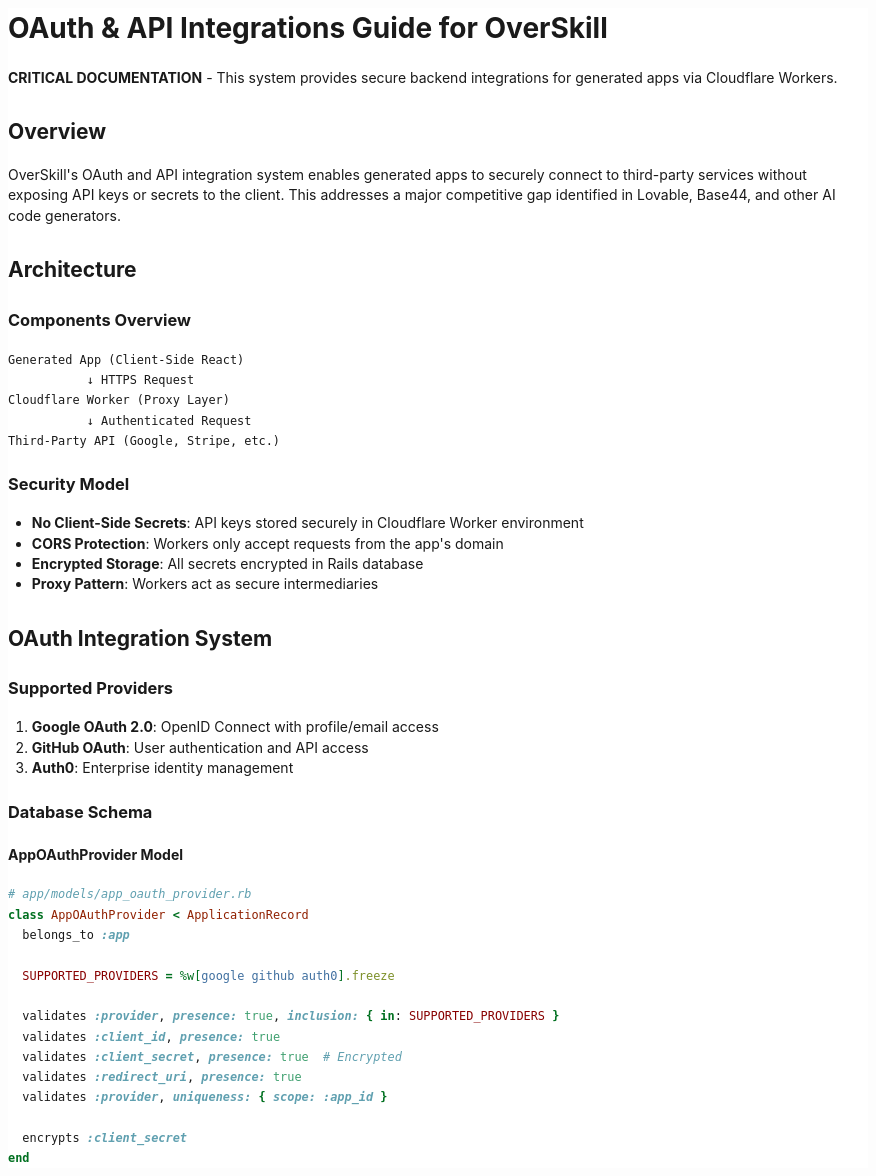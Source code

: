 # OAuth & API Integrations Guide for OverSkill

**CRITICAL DOCUMENTATION** - This system provides secure backend integrations for generated apps via Cloudflare Workers.

## Overview

OverSkill's OAuth and API integration system enables generated apps to securely connect to third-party services without exposing API keys or secrets to the client. This addresses a major competitive gap identified in Lovable, Base44, and other AI code generators.

## Architecture

### Components Overview
```
Generated App (Client-Side React)
           ↓ HTTPS Request
Cloudflare Worker (Proxy Layer) 
           ↓ Authenticated Request
Third-Party API (Google, Stripe, etc.)
```

### Security Model
- **No Client-Side Secrets**: API keys stored securely in Cloudflare Worker environment
- **CORS Protection**: Workers only accept requests from the app's domain
- **Encrypted Storage**: All secrets encrypted in Rails database
- **Proxy Pattern**: Workers act as secure intermediaries

## OAuth Integration System

### Supported Providers
1. **Google OAuth 2.0**: OpenID Connect with profile/email access
2. **GitHub OAuth**: User authentication and API access
3. **Auth0**: Enterprise identity management

### Database Schema

#### AppOAuthProvider Model
```ruby
# app/models/app_oauth_provider.rb
class AppOAuthProvider < ApplicationRecord
  belongs_to :app
  
  SUPPORTED_PROVIDERS = %w[google github auth0].freeze
  
  validates :provider, presence: true, inclusion: { in: SUPPORTED_PROVIDERS }
  validates :client_id, presence: true
  validates :client_secret, presence: true  # Encrypted
  validates :redirect_uri, presence: true
  validates :provider, uniqueness: { scope: :app_id }
  
  encrypts :client_secret
end
```

